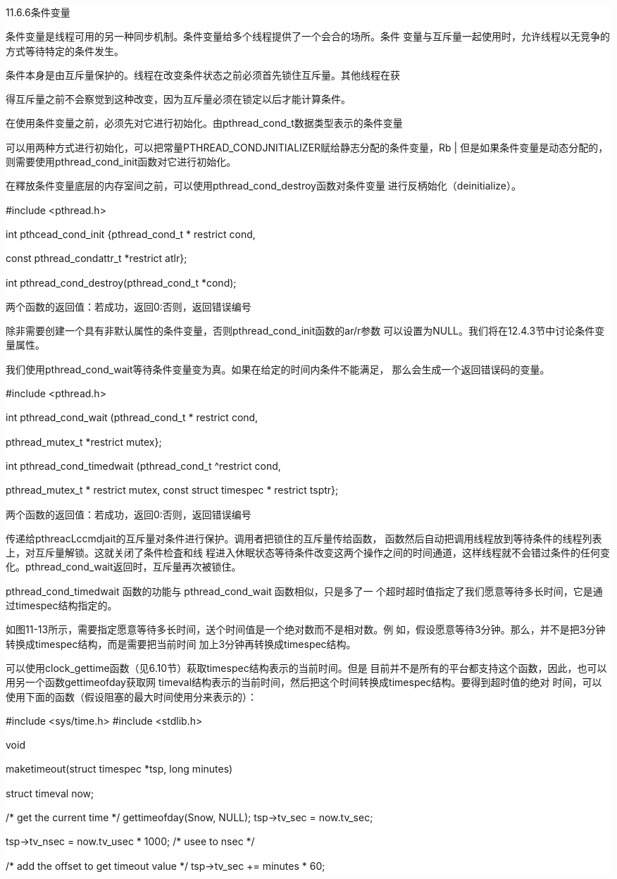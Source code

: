 11.6.6条件变量

条件变量是线程可用的另一种同步机制。条件变量给多个线程提供了一个会合的场所。条件 变量与互斥量一起使用时，允许线程以无竞争的方式等待特定的条件发生。

条件本身是由互斥量保护的。线程在改变条件状态之前必须首先锁住互斥量。其他线程在获

得互斥量之前不会察觉到这种改变，因为互斥量必须在锁定以后才能计算条件。

在使用条件变量之前，必须先对它进行初始化。由pthread_cond_t数据类型表示的条件变量

可以用两种方式进行初始化，可以把常量PTHREAD_CONDJNITIALIZER赋给静志分配的条件变量，Rb | 但是如果条件变量是动态分配的，则需要使用pthread_cond_init函数对它进行初始化。

在釋放条件变量底层的内存室间之前，可以使用pthread_cond_destroy函数对条件变量 进行反柄始化（deinitialize）。

\#include <pthread.h>

int pthcead_cond_init {pthread_cond_t * restrict cond,

const pthread_condattr_t *restrict atlr};

int pthread_cond_destroy(pthread_cond_t *cond);

两个函数的返回值：若成功，返回0:否则，返回错误编号

除非需要创建一个具有非默认属性的条件变量，否则pthread_cond_init函数的ar/r参数 可以设置为NULL。我们将在12.4.3节中讨论条件变量属性。

我们使用pthread_cond_wait等待条件变量变为真。如果在给定的时间内条件不能满足， 那么会生成一个返回错误码的变量。

\#include <pthread.h>

int pthread_cond_wait (pthread_cond_t * restrict cond,

pthread_mutex_t *restrict mutex};

int pthread_cond_timedwait (pthread_cond_t ^restrict cond,

pthread_mutex_t * restrict mutex, const struct timespec * restrict tsptr};

两个函数的返回值：若成功，返回0:否则，返回错误编号

传递给pthreacLccmdjait的互斥量对条件进行保护。调用者把锁住的互斥量传给函数， 函数然后自动把调用线程放到等待条件的线程列表上，对互斥量解锁。这就关闭了条件检査和线 程进入休眠状态等待条件改变这两个操作之间的时间通道，这样线程就不会错过条件的任何变 化。pthread_cond_wait返回时，互斥量再次被锁住。

pthread_cond_timedwait 函数的功能与 pthread_cond_wait 函数相似，只是多了一 个超时超时值指定了我们愿意等待多长时间，它是通过timespec结构指定的。

如图11-13所示，需要指定愿意等待多长时间，送个时间值是一个绝对数而不是相对数。例 如，假设愿意等待3分钟。那么，并不是把3分钟转换成timespec结构，而是需要把当前时间 加上3分钟再转换成timespec结构。

可以使用clock_gettime函数（见6.10节）萩取timespec结构表示的当前时间。但是 目前并不是所有的平台都支持这个函数，因此，也可以用另一个函数gettimeofday获取网 timeval结构表示的当前时间，然后把这个时间转换成timespec结构。要得到超时值的绝对 时间，可以使用下面的函数（假设阻塞的最大时间使用分来表示的）：

\#include <sys/time.h> #include <stdlib.h>

void

maketimeout(struct timespec *tsp, long minutes)

struct timeval now;

/* get the current time */ gettimeofday(Snow, NULL); tsp->tv_sec = now.tv_sec;

tsp->tv_nsec = now.tv_usec * 1000;    /* usee to nsec */

/* add the offset to get timeout value */ tsp->tv_sec += minutes * 60;
